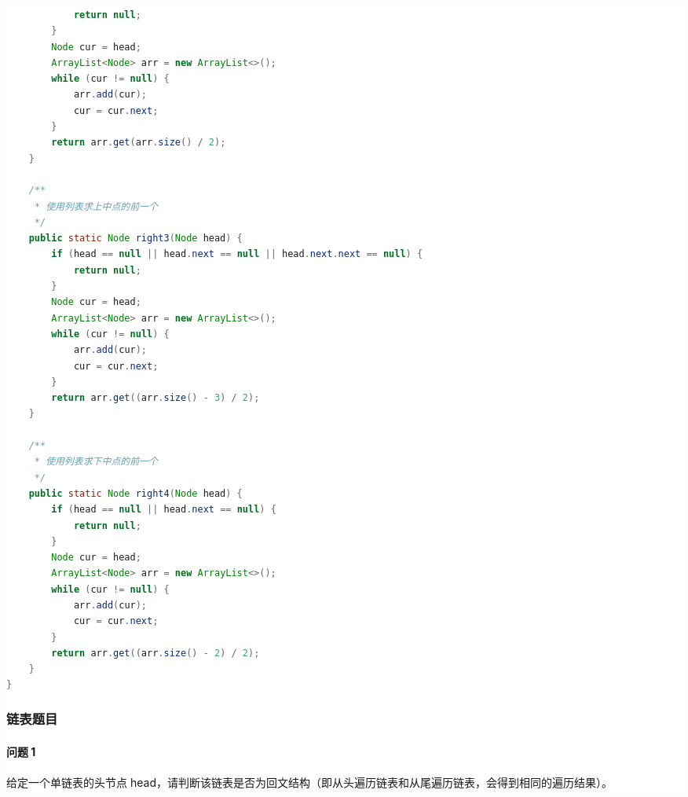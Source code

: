```java
            return null;
        }
        Node cur = head;
        ArrayList<Node> arr = new ArrayList<>();
        while (cur != null) {
            arr.add(cur);
            cur = cur.next;
        }
        return arr.get(arr.size() / 2);
    }

    /**
     * 使用列表求上中点的前一个
     */
    public static Node right3(Node head) {
        if (head == null || head.next == null || head.next.next == null) {
            return null;
        }
        Node cur = head;
        ArrayList<Node> arr = new ArrayList<>();
        while (cur != null) {
            arr.add(cur);
            cur = cur.next;
        }
        return arr.get((arr.size() - 3) / 2);
    }

    /**
     * 使用列表求下中点的前一个
     */
    public static Node right4(Node head) {
        if (head == null || head.next == null) {
            return null;
        }
        Node cur = head;
        ArrayList<Node> arr = new ArrayList<>();
        while (cur != null) {
            arr.add(cur);
            cur = cur.next;
        }
        return arr.get((arr.size() - 2) / 2);
    }
}
```

### 链表题目

#### 问题 1

给定一个单链表的头节点 head，请判断该链表是否为回文结构（即从头遍历链表和从尾遍历链表，会得到相同的遍历结果）。
